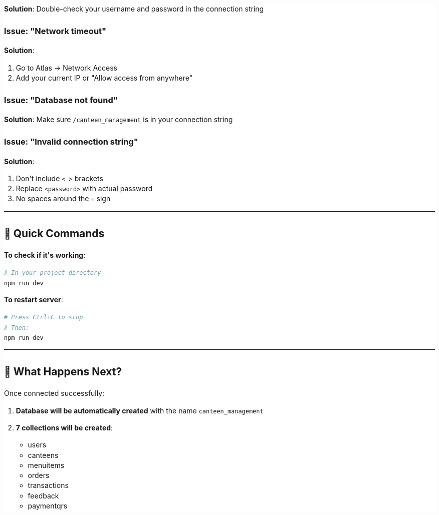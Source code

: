 **Solution**: Double-check your username and password in the connection string

### Issue: "Network timeout"

**Solution**:

1. Go to Atlas → Network Access
2. Add your current IP or "Allow access from anywhere"

### Issue: "Database not found"

**Solution**: Make sure `/canteen_management` is in your connection string

### Issue: "Invalid connection string"

**Solution**:

1. Don't include `< >` brackets
2. Replace `<password>` with actual password
3. No spaces around the `=` sign

---

## 🔧 Quick Commands

**To check if it's working**:

```bash
# In your project directory
npm run dev
```

**To restart server**:

```bash
# Press Ctrl+C to stop
# Then:
npm run dev
```

---

## 🎉 What Happens Next?

Once connected successfully:

1. **Database will be automatically created** with the name `canteen_management`
2. **7 collections will be created**:

   - users
   - canteens
   - menuitems
   - orders
   - transactions
   - feedback
   - paymentqrs
